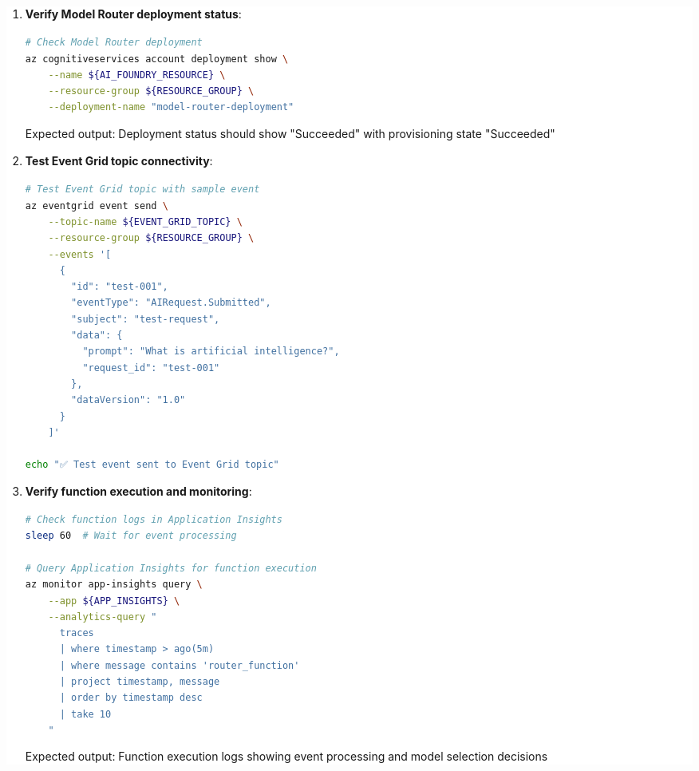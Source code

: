 1. **Verify Model Router deployment status**:

   ```bash
   # Check Model Router deployment
   az cognitiveservices account deployment show \
       --name ${AI_FOUNDRY_RESOURCE} \
       --resource-group ${RESOURCE_GROUP} \
       --deployment-name "model-router-deployment"
   ```

   Expected output: Deployment status should show "Succeeded" with provisioning state "Succeeded"

2. **Test Event Grid topic connectivity**:

   ```bash
   # Test Event Grid topic with sample event
   az eventgrid event send \
       --topic-name ${EVENT_GRID_TOPIC} \
       --resource-group ${RESOURCE_GROUP} \
       --events '[
         {
           "id": "test-001",
           "eventType": "AIRequest.Submitted",
           "subject": "test-request",
           "data": {
             "prompt": "What is artificial intelligence?",
             "request_id": "test-001"
           },
           "dataVersion": "1.0"
         }
       ]'
   
   echo "✅ Test event sent to Event Grid topic"
   ```

3. **Verify function execution and monitoring**:

   ```bash
   # Check function logs in Application Insights
   sleep 60  # Wait for event processing
   
   # Query Application Insights for function execution
   az monitor app-insights query \
       --app ${APP_INSIGHTS} \
       --analytics-query "
         traces
         | where timestamp > ago(5m)
         | where message contains 'router_function'
         | project timestamp, message
         | order by timestamp desc
         | take 10
       "
   ```

   Expected output: Function execution logs showing event processing and model selection decisions
